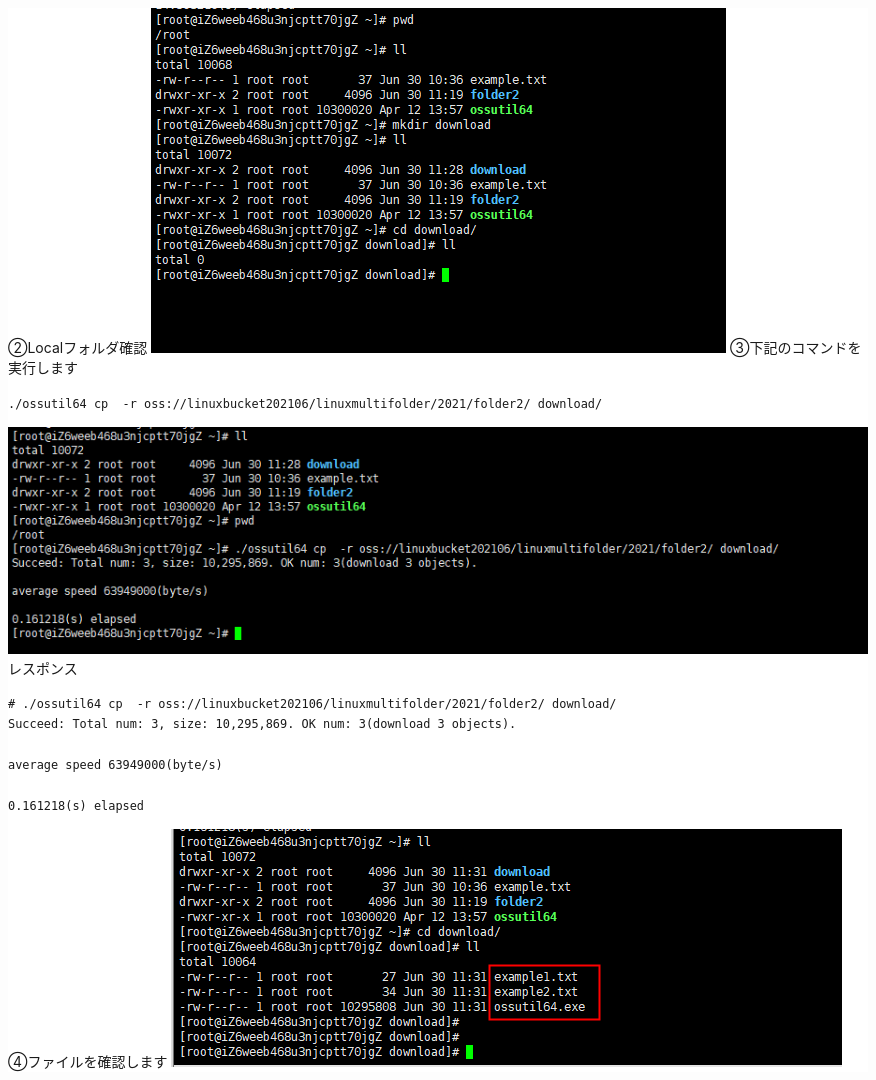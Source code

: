 ②Localフォルダ確認
 ![Linux download file ](https://raw.githubusercontent.com/sbopsv/cloud-tech/master/content/developer-tools/developer-tools_images_04/23_Linux_download_file_02.png "Linux download file 02")
③下記のコマンドを実行します
```
./ossutil64 cp  -r oss://linuxbucket202106/linuxmultifolder/2021/folder2/ download/
```
 ![Linux download file ](https://raw.githubusercontent.com/sbopsv/cloud-tech/master/content/developer-tools/developer-tools_images_04/23_Linux_download_file_03.png "Linux download file 03")
レスポンス
```
# ./ossutil64 cp  -r oss://linuxbucket202106/linuxmultifolder/2021/folder2/ download/
Succeed: Total num: 3, size: 10,295,869. OK num: 3(download 3 objects).

average speed 63949000(byte/s)

0.161218(s) elapsed

```

④ファイルを確認します
 ![Linux download file ](https://raw.githubusercontent.com/sbopsv/cloud-tech/master/content/developer-tools/developer-tools_images_04/23_Linux_download_file_04.png "Linux download file 04")
